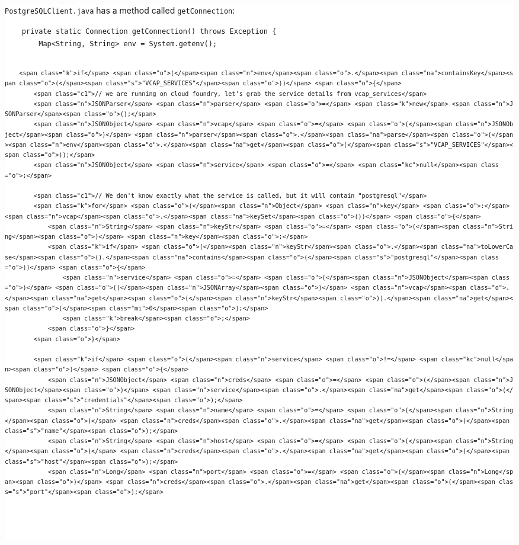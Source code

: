 <p><code>PostgreSQLClient.java</code> has a method called <code>getConnection</code>:</p>
<div class="highlight"><pre><code class="language-java" data-lang="java">    <span class="kd">private</span> <span class="kd">static</span> <span class="n">Connection</span> <span class="nf">getConnection</span><span class="p">(</span><span class="o">)</span> <span class="kd">throws</span> <span class="n">Exception</span> <span class="o">{</span>
        <span class="n">Map</span><span class="o">&lt;</span><span class="n">String</span><span class="o">,</span> <span class="n">String</span><span class="o">&gt;</span> <span class="n">env</span> <span class="o">=</span> <span class="n">System</span><span class="o">.</span><span class="na">getenv</span><span class="o">();</span>

        <span class="k">if</span> <span class="o">(</span><span class="n">env</span><span class="o">.</span><span class="na">containsKey</span><span class="o">(</span><span class="s">"VCAP_SERVICES"</span><span class="o">))</span> <span class="o">{</span>
            <span class="c1">// we are running on cloud foundry, let's grab the service details from vcap_services</span>
            <span class="n">JSONParser</span> <span class="n">parser</span> <span class="o">=</span> <span class="k">new</span> <span class="n">JSONParser</span><span class="o">();</span>
            <span class="n">JSONObject</span> <span class="n">vcap</span> <span class="o">=</span> <span class="o">(</span><span class="n">JSONObject</span><span class="o">)</span> <span class="n">parser</span><span class="o">.</span><span class="na">parse</span><span class="o">(</span><span class="n">env</span><span class="o">.</span><span class="na">get</span><span class="o">(</span><span class="s">"VCAP_SERVICES"</span><span class="o">));</span>
            <span class="n">JSONObject</span> <span class="n">service</span> <span class="o">=</span> <span class="kc">null</span><span class="o">;</span>

            <span class="c1">// We don't know exactly what the service is called, but it will contain "postgresql"</span>
            <span class="k">for</span> <span class="o">(</span><span class="n">Object</span> <span class="n">key</span> <span class="o">:</span> <span class="n">vcap</span><span class="o">.</span><span class="na">keySet</span><span class="o">())</span> <span class="o">{</span>
                <span class="n">String</span> <span class="n">keyStr</span> <span class="o">=</span> <span class="o">(</span><span class="n">String</span><span class="o">)</span> <span class="n">key</span><span class="o">;</span>
                <span class="k">if</span> <span class="o">(</span><span class="n">keyStr</span><span class="o">.</span><span class="na">toLowerCase</span><span class="o">().</span><span class="na">contains</span><span class="o">(</span><span class="s">"postgresql"</span><span class="o">))</span> <span class="o">{</span>
                    <span class="n">service</span> <span class="o">=</span> <span class="o">(</span><span class="n">JSONObject</span><span class="o">)</span> <span class="o">((</span><span class="n">JSONArray</span><span class="o">)</span> <span class="n">vcap</span><span class="o">.</span><span class="na">get</span><span class="o">(</span><span class="n">keyStr</span><span class="o">)).</span><span class="na">get</span><span class="o">(</span><span class="mi">0</span><span class="o">);</span>
                    <span class="k">break</span><span class="o">;</span>
                <span class="o">}</span>
            <span class="o">}</span>

            <span class="k">if</span> <span class="o">(</span><span class="n">service</span> <span class="o">!=</span> <span class="kc">null</span><span class="o">)</span> <span class="o">{</span>
                <span class="n">JSONObject</span> <span class="n">creds</span> <span class="o">=</span> <span class="o">(</span><span class="n">JSONObject</span><span class="o">)</span> <span class="n">service</span><span class="o">.</span><span class="na">get</span><span class="o">(</span><span class="s">"credentials"</span><span class="o">);</span>
                <span class="n">String</span> <span class="n">name</span> <span class="o">=</span> <span class="o">(</span><span class="n">String</span><span class="o">)</span> <span class="n">creds</span><span class="o">.</span><span class="na">get</span><span class="o">(</span><span class="s">"name"</span><span class="o">);</span>
                <span class="n">String</span> <span class="n">host</span> <span class="o">=</span> <span class="o">(</span><span class="n">String</span><span class="o">)</span> <span class="n">creds</span><span class="o">.</span><span class="na">get</span><span class="o">(</span><span class="s">"host"</span><span class="o">);</span>
                <span class="n">Long</span> <span class="n">port</span> <span class="o">=</span> <span class="o">(</span><span class="n">Long</span><span class="o">)</span> <span class="n">creds</span><span class="o">.</span><span class="na">get</span><span class="o">(</span><span class="s">"port"</span><span class="o">);</span>